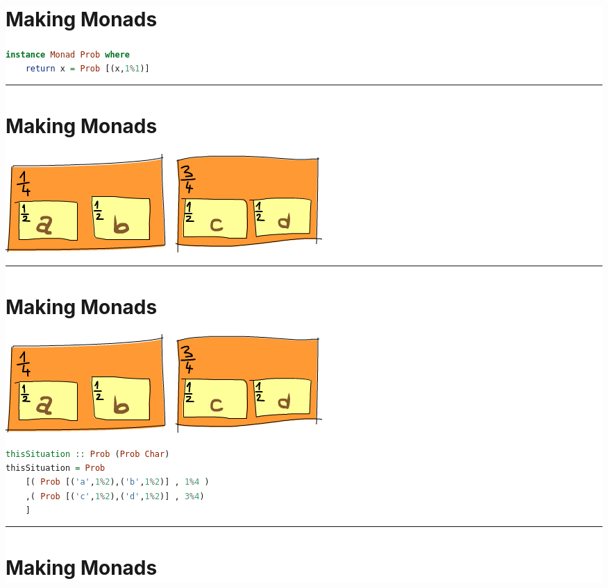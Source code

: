 # Making Monads

```hs
instance Monad Prob where  
    return x = Prob [(x,1%1)]  
```



---



# Making Monads
![](flat.png)


---



# Making Monads
![](flat.png)

```hs
thisSituation :: Prob (Prob Char)  
thisSituation = Prob  
    [( Prob [('a',1%2),('b',1%2)] , 1%4 )  
    ,( Prob [('c',1%2),('d',1%2)] , 3%4)  
    ]  
```

---



# Making Monads
